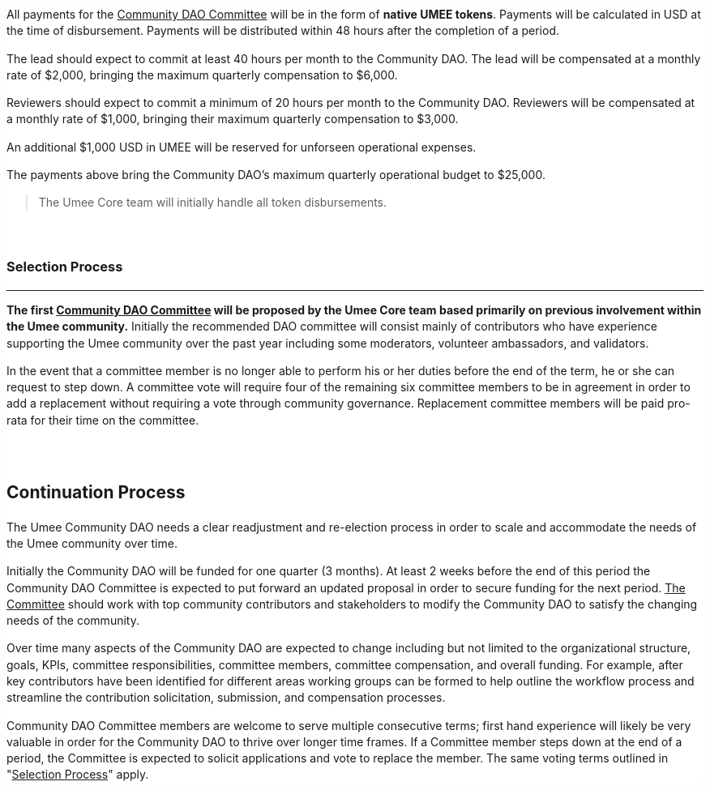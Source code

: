 All payments for the [Community DAO Committee](/governance/community-dao/overview.html#the-committee) will be in the form of **native UMEE tokens**. Payments will be calculated in USD at the time of disbursement. Payments will be distributed within 48 hours after the completion of a period.

The lead should expect to commit at least 40 hours per month to the Community DAO. The lead will be compensated at a monthly rate of $2,000, bringing the maximum quarterly compensation to $6,000.

Reviewers should expect to commit a minimum of 20 hours per month to the Community DAO. Reviewers will be compensated at a monthly rate of $1,000, bringing their maximum quarterly compensation to $3,000.

An additional $1,000 USD in UMEE will be reserved for unforseen operational expenses.

The payments above bring the Community DAO’s maximum quarterly operational budget to $25,000.

> The Umee Core team will initially handle all token disbursements.

<br>

### Selection Process

****

**The first [Community DAO Committee](/governance/community-dao/overview.html#the-committee) will be proposed by the Umee Core team based primarily on previous involvement within the Umee community.** Initially the recommended DAO committee will consist mainly of contributors who have experience supporting the Umee community over the past year including some moderators, volunteer ambassadors, and validators.

In the event that a committee member is no longer able to perform his or her duties before the end of the term, he or she can request to step down. A committee vote will require four of the remaining six committee members to be in agreement in order to add a replacement without requiring a vote through community governance. Replacement committee members will be paid pro-rata for their time on the committee.

<br>

## Continuation Process

The Umee Community DAO needs a clear readjustment and re-election process in order to scale and accommodate the needs of the Umee community over time. 

Initially the Community DAO will be funded for one quarter (3 months). At least 2 weeks before the end of this period the Community DAO Committee is expected to put forward an updated proposal in order to secure funding for the next period. [The Committee](/governance/community-dao/overview.html#the-committee) should work with top community contributors and stakeholders to modify the Community DAO to satisfy the changing needs of the community.

Over time many aspects of the Community DAO are expected to change including but not limited to the organizational structure, goals, KPIs, committee responsibilities, committee members, committee compensation, and overall funding. For example, after key contributors have been identified for different areas working groups can be formed to help outline the workflow process and streamline the contribution solicitation, submission, and compensation processes. 

Community DAO Committee members are welcome to serve multiple consecutive terms; first hand experience will likely be very valuable in order for the Community DAO to thrive over longer time frames. If a Committee member steps down at the end of a period, the Committee is expected to solicit applications and vote to replace the member. The same voting terms outlined in "[Selection Process](/governance/community-dao/overview.html#selection-process)" apply.

